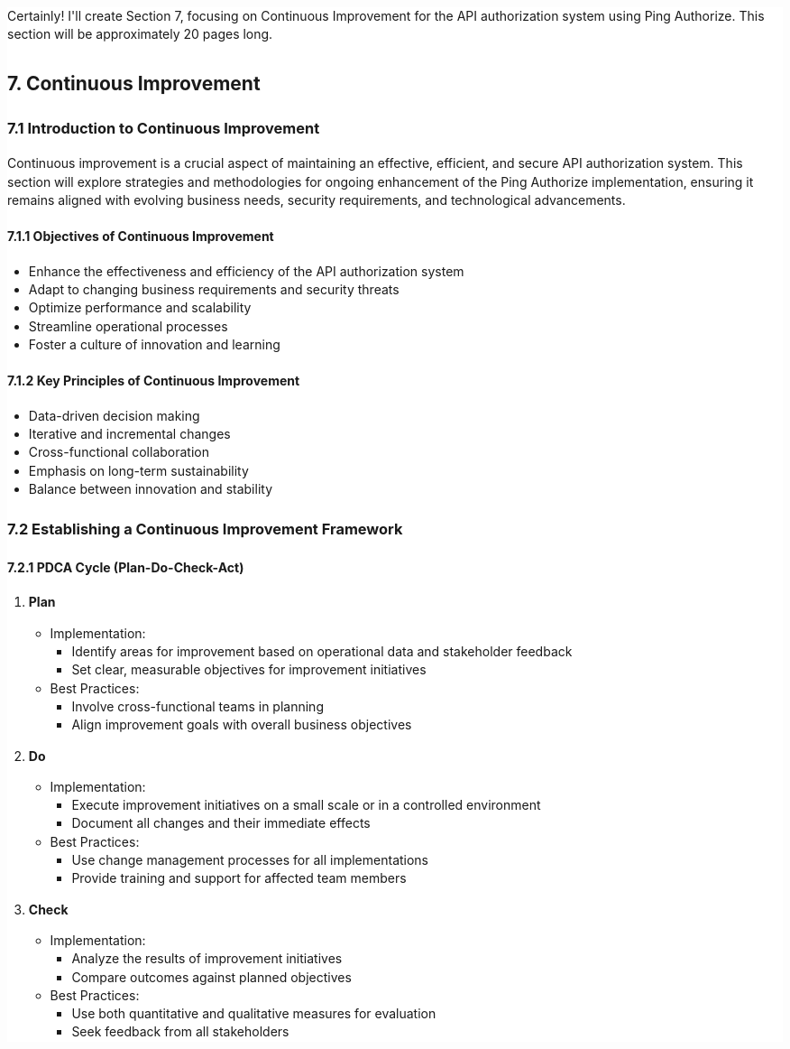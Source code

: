 Certainly! I'll create Section 7, focusing on Continuous Improvement for the API authorization system using Ping Authorize. This section will be approximately 20 pages long.

## 7. Continuous Improvement

### 7.1 Introduction to Continuous Improvement

Continuous improvement is a crucial aspect of maintaining an effective, efficient, and secure API authorization system. This section will explore strategies and methodologies for ongoing enhancement of the Ping Authorize implementation, ensuring it remains aligned with evolving business needs, security requirements, and technological advancements.

#### 7.1.1 Objectives of Continuous Improvement

- Enhance the effectiveness and efficiency of the API authorization system
- Adapt to changing business requirements and security threats
- Optimize performance and scalability
- Streamline operational processes
- Foster a culture of innovation and learning

#### 7.1.2 Key Principles of Continuous Improvement

- Data-driven decision making
- Iterative and incremental changes
- Cross-functional collaboration
- Emphasis on long-term sustainability
- Balance between innovation and stability

### 7.2 Establishing a Continuous Improvement Framework

#### 7.2.1 PDCA Cycle (Plan-Do-Check-Act)

1. **Plan**
   - Implementation:
     - Identify areas for improvement based on operational data and stakeholder feedback
     - Set clear, measurable objectives for improvement initiatives
   - Best Practices:
     - Involve cross-functional teams in planning
     - Align improvement goals with overall business objectives

2. **Do**
   - Implementation:
     - Execute improvement initiatives on a small scale or in a controlled environment
     - Document all changes and their immediate effects
   - Best Practices:
     - Use change management processes for all implementations
     - Provide training and support for affected team members

3. **Check**
   - Implementation:
     - Analyze the results of improvement initiatives
     - Compare outcomes against planned objectives
   - Best Practices:
     - Use both quantitative and qualitative measures for evaluation
     - Seek feedback from all stakeholders
